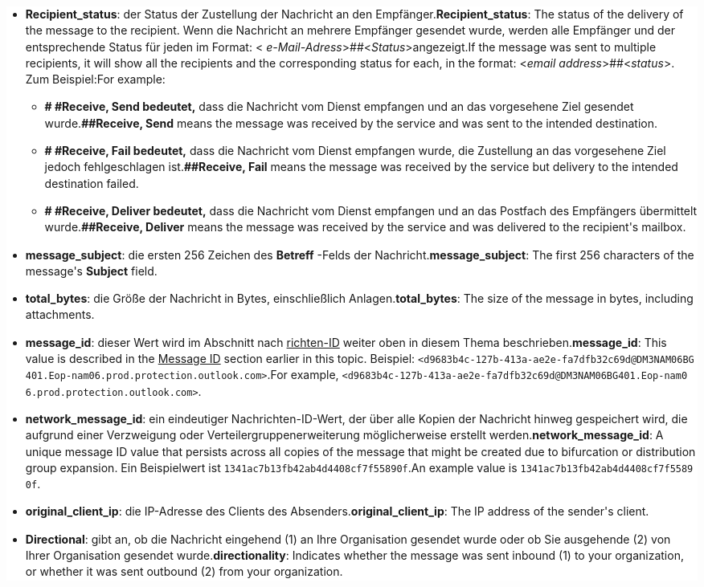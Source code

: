 - <span data-ttu-id="39b8c-255">**Recipient_status**: der Status der Zustellung der Nachricht an den Empfänger.</span><span class="sxs-lookup"><span data-stu-id="39b8c-255">**Recipient_status**: The status of the delivery of the message to the recipient.</span></span> <span data-ttu-id="39b8c-256">Wenn die Nachricht an mehrere Empfänger gesendet wurde, werden alle Empfänger und der entsprechende Status für jeden im Format: \< *e-Mail-Adress*\>##\<*Status*\>angezeigt.</span><span class="sxs-lookup"><span data-stu-id="39b8c-256">If the message was sent to multiple recipients, it will show all the recipients and the corresponding status for each, in the format: \<*email address*\>##\<*status*\>.</span></span> <span data-ttu-id="39b8c-257">Zum Beispiel:</span><span class="sxs-lookup"><span data-stu-id="39b8c-257">For example:</span></span>

   - <span data-ttu-id="39b8c-258">**# #Receive, Send bedeutet,** dass die Nachricht vom Dienst empfangen und an das vorgesehene Ziel gesendet wurde.</span><span class="sxs-lookup"><span data-stu-id="39b8c-258">**##Receive, Send** means the message was received by the service and was sent to the intended destination.</span></span>

   - <span data-ttu-id="39b8c-259">**# #Receive, Fail bedeutet,** dass die Nachricht vom Dienst empfangen wurde, die Zustellung an das vorgesehene Ziel jedoch fehlgeschlagen ist.</span><span class="sxs-lookup"><span data-stu-id="39b8c-259">**##Receive, Fail** means the message was received by the service but delivery to the intended destination failed.</span></span>

   - <span data-ttu-id="39b8c-260">**# #Receive, Deliver bedeutet,** dass die Nachricht vom Dienst empfangen und an das Postfach des Empfängers übermittelt wurde.</span><span class="sxs-lookup"><span data-stu-id="39b8c-260">**##Receive, Deliver** means the message was received by the service and was delivered to the recipient's mailbox.</span></span>

- <span data-ttu-id="39b8c-261">**message_subject**: die ersten 256 Zeichen des **Betreff** -Felds der Nachricht.</span><span class="sxs-lookup"><span data-stu-id="39b8c-261">**message_subject**: The first 256 characters of the message's **Subject** field.</span></span>

- <span data-ttu-id="39b8c-262">**total_bytes**: die Größe der Nachricht in Bytes, einschließlich Anlagen.</span><span class="sxs-lookup"><span data-stu-id="39b8c-262">**total_bytes**: The size of the message in bytes, including attachments.</span></span>

- <span data-ttu-id="39b8c-263">**message_id**: dieser Wert wird im Abschnitt nach [richten-ID](#message-id) weiter oben in diesem Thema beschrieben.</span><span class="sxs-lookup"><span data-stu-id="39b8c-263">**message_id**: This value is described in the [Message ID](#message-id) section earlier in this topic.</span></span> <span data-ttu-id="39b8c-264">Beispiel: `<d9683b4c-127b-413a-ae2e-fa7dfb32c69d@DM3NAM06BG401.Eop-nam06.prod.protection.outlook.com>`.</span><span class="sxs-lookup"><span data-stu-id="39b8c-264">For example, `<d9683b4c-127b-413a-ae2e-fa7dfb32c69d@DM3NAM06BG401.Eop-nam06.prod.protection.outlook.com>`.</span></span>

- <span data-ttu-id="39b8c-265">**network_message_id**: ein eindeutiger Nachrichten-ID-Wert, der über alle Kopien der Nachricht hinweg gespeichert wird, die aufgrund einer Verzweigung oder Verteilergruppenerweiterung möglicherweise erstellt werden.</span><span class="sxs-lookup"><span data-stu-id="39b8c-265">**network_message_id**: A unique message ID value that persists across all copies of the message that might be created due to bifurcation or distribution group expansion.</span></span> <span data-ttu-id="39b8c-266">Ein Beispielwert ist `1341ac7b13fb42ab4d4408cf7f55890f`.</span><span class="sxs-lookup"><span data-stu-id="39b8c-266">An example value is `1341ac7b13fb42ab4d4408cf7f55890f`.</span></span>

- <span data-ttu-id="39b8c-267">**original_client_ip**: die IP-Adresse des Clients des Absenders.</span><span class="sxs-lookup"><span data-stu-id="39b8c-267">**original_client_ip**: The IP address of the sender's client.</span></span>

- <span data-ttu-id="39b8c-268">**Directional**: gibt an, ob die Nachricht eingehend (1) an Ihre Organisation gesendet wurde oder ob Sie ausgehende (2) von Ihrer Organisation gesendet wurde.</span><span class="sxs-lookup"><span data-stu-id="39b8c-268">**directionality**: Indicates whether the message was sent inbound (1) to your organization, or whether it was sent outbound (2) from your organization.</span></span>
